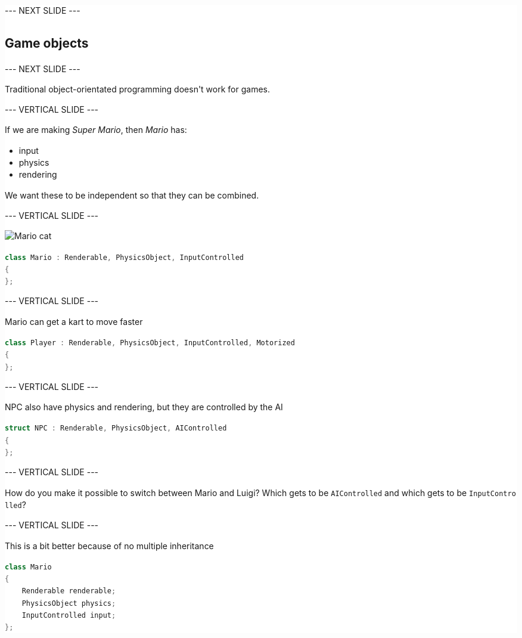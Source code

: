 --- NEXT SLIDE ---

## Game objects

--- NEXT SLIDE ---

Traditional object-orientated programming doesn't work for games.

--- VERTICAL SLIDE ---

If we are making *Super Mario*, then *Mario* has:

- input
- physics
- rendering

We want these to be independent so that they can be combined.

--- VERTICAL SLIDE ---

![Mario cat](http://photos.costume-works.com/full/super_mario_cat2.jpg) 

```cpp
class Mario : Renderable, PhysicsObject, InputControlled
{
};
```

--- VERTICAL SLIDE ---

Mario can get a kart to move faster

```cpp
class Player : Renderable, PhysicsObject, InputControlled, Motorized
{
};
```

--- VERTICAL SLIDE ---

NPC also have physics and rendering, but they are controlled by the AI

```cpp
struct NPC : Renderable, PhysicsObject, AIControlled
{
};
```

--- VERTICAL SLIDE ---

How do you make it possible to switch between Mario and Luigi?
Which gets to be `AIControlled` and which gets to be `InputControlled`?

--- VERTICAL SLIDE ---

This is a bit better because of no multiple inheritance

```cpp
class Mario
{
    Renderable renderable;
    PhysicsObject physics;
    InputControlled input;
};
```
